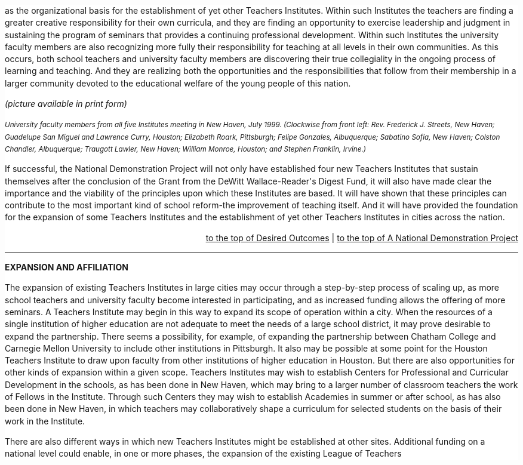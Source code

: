 as the organizational basis for the establishment of yet other Teachers
Institutes. Within such Institutes the teachers are finding a greater creative
responsibility for their own curricula, and they are finding an opportunity
to exercise leadership and judgment in sustaining the program of seminars
that provides a continuing professional development. Within such Institutes
the university faculty members are also recognizing more fully their
responsibility for teaching at all levels in their own communities. As this
occurs, both school teachers and university faculty members are discovering
their true collegiality in the ongoing process of learning and teaching.
And they are realizing both the opportunities and the responsibilities that
follow from their membership in a larger community devoted to the educational
welfare of the young people of this nation.
</p><p>
<i>(picture available in print form)</i>
</p><p>
<i><small>University faculty members from all five Institutes meeting in
New Haven, July 1999. (Clockwise from front left: Rev. Frederick J. Streets,
New Haven; Guadelupe San Miguel and Lawrence Curry, Houston; Elizabeth Roark,
Pittsburgh; Felipe Gonzales, Albuquerque; Sabatino Sofia, New Haven; Colston
Chandler, Albuquerque; Traugott Lawler, New Haven; William Monroe, Houston;
and Stephen Franklin, Irvine.)</small></i>
</p><p>
If successful, the National Demonstration Project will not only have established
four new Teachers Institutes that sustain themselves after the conclusion
of the Grant from the DeWitt Wallace-Reader's Digest Fund, it will also have
made clear the importance and the viability of the principles upon which
these Institutes are based. It will have shown that these principles can
contribute to the most important kind of school reform-the improvement of
teaching itself. And it will have provided the foundation for the expansion
of some Teachers Institutes and the establishment of yet other Teachers
Institutes in cities across the nation.
</p><center>
<div align="right">
<a href="#m">to the top of Desired Outcomes</a> | <a href="#top">to
the top of A National Demonstration Project</a>
</div>
</center>
<hr/>
<p>
<a name="n"><b>EXPANSION AND AFFILIATION</b></a>
</p><p>
The expansion of existing Teachers Institutes in large cities may occur through
a step-by-step process of scaling up, as more school teachers and university
faculty become interested in participating, and as increased funding allows
the offering of more seminars. A Teachers Institute may begin in this way
to expand its scope of operation within a city. When the resources of a single
institution of higher education are not adequate to meet the needs of a large
school district, it may prove desirable to expand the partnership. There
seems a possibility, for example, of expanding the partnership between Chatham
College and Carnegie Mellon University to include other institutions in
Pittsburgh. It also may be possible at some point for the Houston Teachers
Institute to draw upon faculty from other institutions of higher education
in Houston. But there are also opportunities for other kinds of expansion
within a given scope. Teachers Institutes may wish to establish Centers for
Professional and Curricular Development in the schools, as has been done
in New Haven, which may bring to a larger number of classroom teachers the
work of Fellows in the Institute. Through such Centers they may wish to establish
Academies in summer or after school, as has also been done in New Haven,
in which teachers may collaboratively shape a curriculum for selected students
on the basis of their work in the Institute.
</p><p>
There are also different ways in which new Teachers Institutes might be
established at other sites. Additional funding on a national level could
enable, in one or more phases, the expansion of the existing League of Teachers